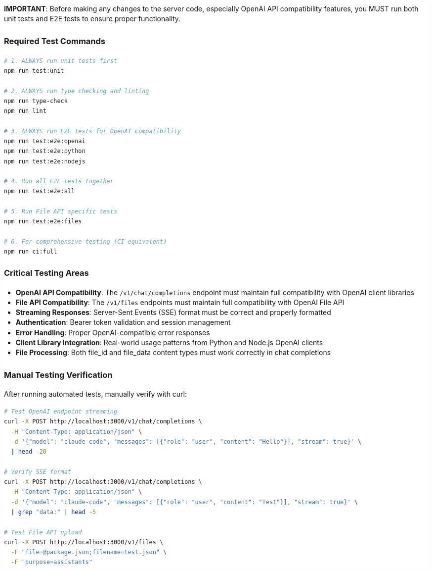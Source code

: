 **IMPORTANT**: Before making any changes to the server code, especially OpenAI API compatibility features, you MUST run both unit tests and E2E tests to ensure proper functionality.

### Required Test Commands

```bash
# 1. ALWAYS run unit tests first
npm run test:unit

# 2. ALWAYS run type checking and linting
npm run type-check
npm run lint

# 3. ALWAYS run E2E tests for OpenAI compatibility
npm run test:e2e:openai
npm run test:e2e:python
npm run test:e2e:nodejs

# 4. Run all E2E tests together
npm run test:e2e:all

# 5. Run File API specific tests
npm run test:e2e:files

# 6. For comprehensive testing (CI equivalent)
npm run ci:full
```

### Critical Testing Areas

- **OpenAI API Compatibility**: The `/v1/chat/completions` endpoint must maintain full compatibility with OpenAI client libraries
- **File API Compatibility**: The `/v1/files` endpoints must maintain full compatibility with OpenAI File API
- **Streaming Responses**: Server-Sent Events (SSE) format must be correct and properly formatted
- **Authentication**: Bearer token validation and session management
- **Error Handling**: Proper OpenAI-compatible error responses
- **Client Library Integration**: Real-world usage patterns from Python and Node.js OpenAI clients
- **File Processing**: Both file_id and file_data content types must work correctly in chat completions

### Manual Testing Verification

After running automated tests, manually verify with curl:

```bash
# Test OpenAI endpoint streaming
curl -X POST http://localhost:3000/v1/chat/completions \
  -H "Content-Type: application/json" \
  -d '{"model": "claude-code", "messages": [{"role": "user", "content": "Hello"}], "stream": true}' \
  | head -20

# Verify SSE format
curl -X POST http://localhost:3000/v1/chat/completions \
  -H "Content-Type: application/json" \
  -d '{"model": "claude-code", "messages": [{"role": "user", "content": "Test"}], "stream": true}' \
  | grep "data:" | head -5

# Test File API upload
curl -X POST http://localhost:3000/v1/files \
  -F "file=@package.json;filename=test.json" \
  -F "purpose=assistants"

```